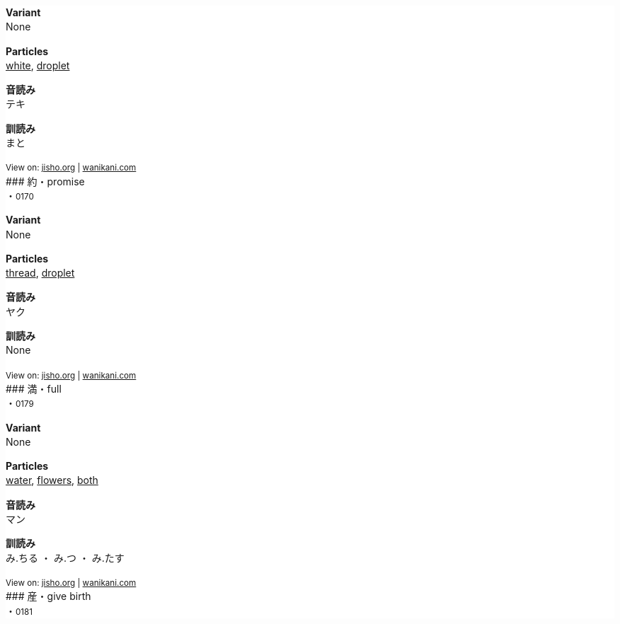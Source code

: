 <div class="grid grid--kanji">
<p class="grid__card"><strong>Variant</strong><br> <span class="faded">None</span></p>
<p class="grid__card"><strong>Particles</strong><br> <a href="https://nihongonotes.com/kanji/grade1/#white-0076">white</a>, <a href="https://nihongonotes.com/kanji/other/#droplet-0168">droplet</a></p>
<p class="grid__card"><strong class="japanese">音読み</strong><br> <span class="japanese">テキ</span></p>
<p class="grid__card"><strong class="japanese">訓読み</strong><br> <span class="japanese">まと</span></p>
</div>

<div class="kanji-contexts"><small>View on: <a href="https://jisho.org/search/的%20%23kanji" target="_blank">jisho.org</a> | <a href="https://www.wanikani.com/search?query=的" target="_blank">wanikani.com</a></small></div>

<div class="kanji-wrapper" markdown>### <span class="kanji"><span>約</span></span><span class="interpunct">・</span><span class="kanji-details">promise <br><span class="interpunct">・</span><small>0170</small></span></div>

<div class="grid grid--kanji">
<p class="grid__card"><strong>Variant</strong><br> <span class="faded">None</span></p>
<p class="grid__card"><strong>Particles</strong><br> <a href="https://nihongonotes.com/kanji/grade1/#thread-0112">thread</a>, <a href="https://nihongonotes.com/kanji/other/#droplet-0168">droplet</a></p>
<p class="grid__card"><strong class="japanese">音読み</strong><br> <span class="japanese">ヤク</span></p>
<p class="grid__card"><strong class="japanese">訓読み</strong><br> <span class="faded">None</span></p>
</div>

<div class="kanji-contexts"><small>View on: <a href="https://jisho.org/search/約%20%23kanji" target="_blank">jisho.org</a> | <a href="https://www.wanikani.com/search?query=約" target="_blank">wanikani.com</a></small></div>

<div class="kanji-wrapper" markdown>### <span class="kanji"><span>満</span></span><span class="interpunct">・</span><span class="kanji-details">full <br><span class="interpunct">・</span><small>0179</small></span></div>

<div class="grid grid--kanji">
<p class="grid__card"><strong>Variant</strong><br> <span class="faded">None</span></p>
<p class="grid__card"><strong>Particles</strong><br> <a href="https://nihongonotes.com/kanji/particles/#water-p009">water</a>, <a href="https://nihongonotes.com/kanji/particles/#flowers-p046">flowers</a>, <a href="https://nihongonotes.com/kanji/grade3/#both-0177">both</a></p>
<p class="grid__card"><strong class="japanese">音読み</strong><br> <span class="japanese">マン</span></p>
<p class="grid__card"><strong class="japanese">訓読み</strong><br> <span class="japanese">み.ちる ・ み.つ ・ み.たす</span></p>
</div>

<div class="kanji-contexts"><small>View on: <a href="https://jisho.org/search/満%20%23kanji" target="_blank">jisho.org</a> | <a href="https://www.wanikani.com/search?query=満" target="_blank">wanikani.com</a></small></div>

<div class="kanji-wrapper" markdown>### <span class="kanji"><span>産</span></span><span class="interpunct">・</span><span class="kanji-details">give birth <br><span class="interpunct">・</span><small>0181</small></span></div>
